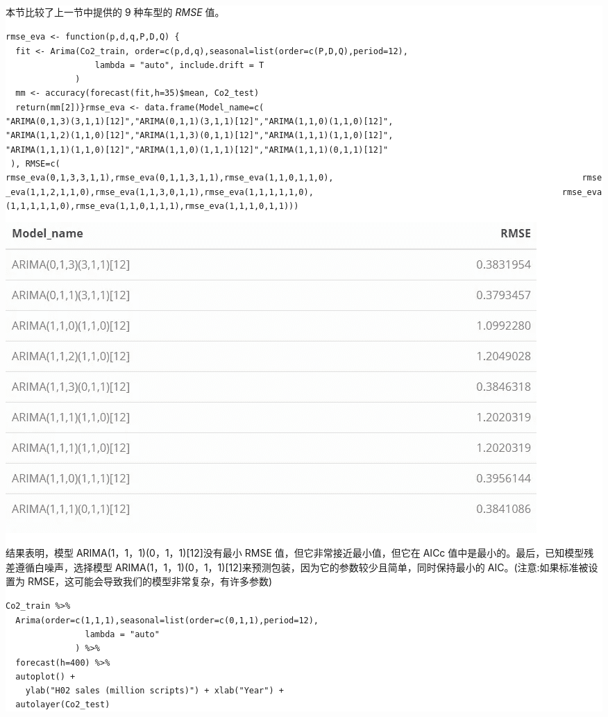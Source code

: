 本节比较了上一节中提供的 9 种车型的 *RMSE* 值。

```
rmse_eva <- function(p,d,q,P,D,Q) {
  fit <- Arima(Co2_train, order=c(p,d,q),seasonal=list(order=c(P,D,Q),period=12),
                  lambda = "auto", include.drift = T
              )
  mm <- accuracy(forecast(fit,h=35)$mean, Co2_test)
  return(mm[2])}rmse_eva <- data.frame(Model_name=c(
"ARIMA(0,1,3)(3,1,1)[12]","ARIMA(0,1,1)(3,1,1)[12]","ARIMA(1,1,0)(1,1,0)[12]",
"ARIMA(1,1,2)(1,1,0)[12]","ARIMA(1,1,3)(0,1,1)[12]","ARIMA(1,1,1)(1,1,0)[12]",
"ARIMA(1,1,1)(1,1,0)[12]","ARIMA(1,1,0)(1,1,1)[12]","ARIMA(1,1,1)(0,1,1)[12]"
 ), RMSE=c(                        
rmse_eva(0,1,3,3,1,1),rmse_eva(0,1,1,3,1,1),rmse_eva(1,1,0,1,1,0),                                                  rmse_eva(1,1,2,1,1,0),rmse_eva(1,1,3,0,1,1),rmse_eva(1,1,1,1,1,0),                                                  rmse_eva(1,1,1,1,1,0),rmse_eva(1,1,0,1,1,1),rmse_eva(1,1,1,0,1,1)))
```

![](img/4c00003d464b9464541a10b9dea33162.png)

结果表明，模型 ARIMA(1，1，1)(0，1，1)[12]没有最小 RMSE 值，但它非常接近最小值，但它在 AICc 值中是最小的。最后，已知模型残差遵循白噪声，选择模型 ARIMA(1，1，1)(0，1，1)[12]来预测包装，因为它的参数较少且简单，同时保持最小的 AIC。(注意:如果标准被设置为 RMSE，这可能会导致我们的模型非常复杂，有许多参数)

```
Co2_train %>%
  Arima(order=c(1,1,1),seasonal=list(order=c(0,1,1),period=12),
                lambda = "auto"
              ) %>%
  forecast(h=400) %>%
  autoplot() +
    ylab("H02 sales (million scripts)") + xlab("Year") +
  autolayer(Co2_test)
```
